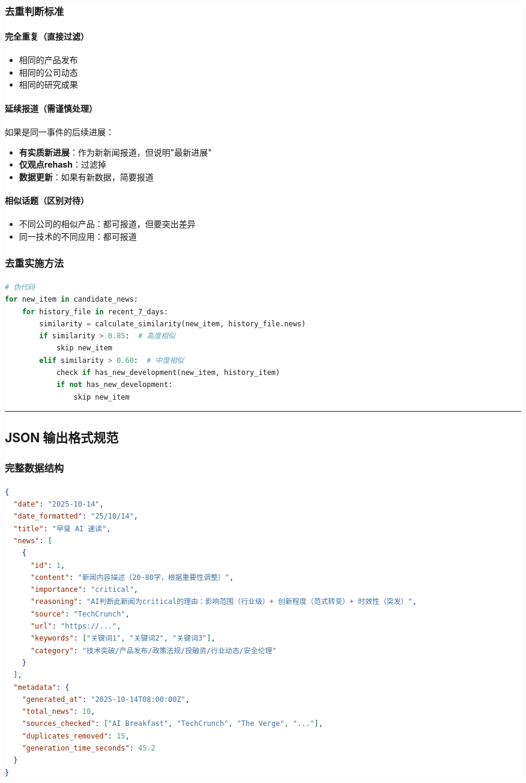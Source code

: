 ### 去重判断标准

#### 完全重复（直接过滤）
- 相同的产品发布
- 相同的公司动态
- 相同的研究成果

#### 延续报道（需谨慎处理）
如果是同一事件的后续进展：
- **有实质新进展**：作为新新闻报道，但说明"最新进展"
- **仅观点rehash**：过滤掉
- **数据更新**：如果有新数据，简要报道

#### 相似话题（区别对待）
- 不同公司的相似产品：都可报道，但要突出差异
- 同一技术的不同应用：都可报道

### 去重实施方法
```python
# 伪代码
for new_item in candidate_news:
    for history_file in recent_7_days:
        similarity = calculate_similarity(new_item, history_file.news)
        if similarity > 0.85:  # 高度相似
            skip new_item
        elif similarity > 0.60:  # 中度相似
            check if has_new_development(new_item, history_item)
            if not has_new_development:
                skip new_item
```

---

## JSON 输出格式规范

### 完整数据结构

```json
{
  "date": "2025-10-14",
  "date_formatted": "25/10/14",
  "title": "早餐 AI 速读",
  "news": [
    {
      "id": 1,
      "content": "新闻内容描述（20-80字，根据重要性调整）",
      "importance": "critical",
      "reasoning": "AI判断此新闻为critical的理由：影响范围（行业级）+ 创新程度（范式转变）+ 时效性（突发）",
      "source": "TechCrunch",
      "url": "https://...",
      "keywords": ["关键词1", "关键词2", "关键词3"],
      "category": "技术突破/产品发布/政策法规/投融资/行业动态/安全伦理"
    }
  ],
  "metadata": {
    "generated_at": "2025-10-14T08:00:00Z",
    "total_news": 10,
    "sources_checked": ["AI Breakfast", "TechCrunch", "The Verge", "..."],
    "duplicates_removed": 15,
    "generation_time_seconds": 45.2
  }
}
```
